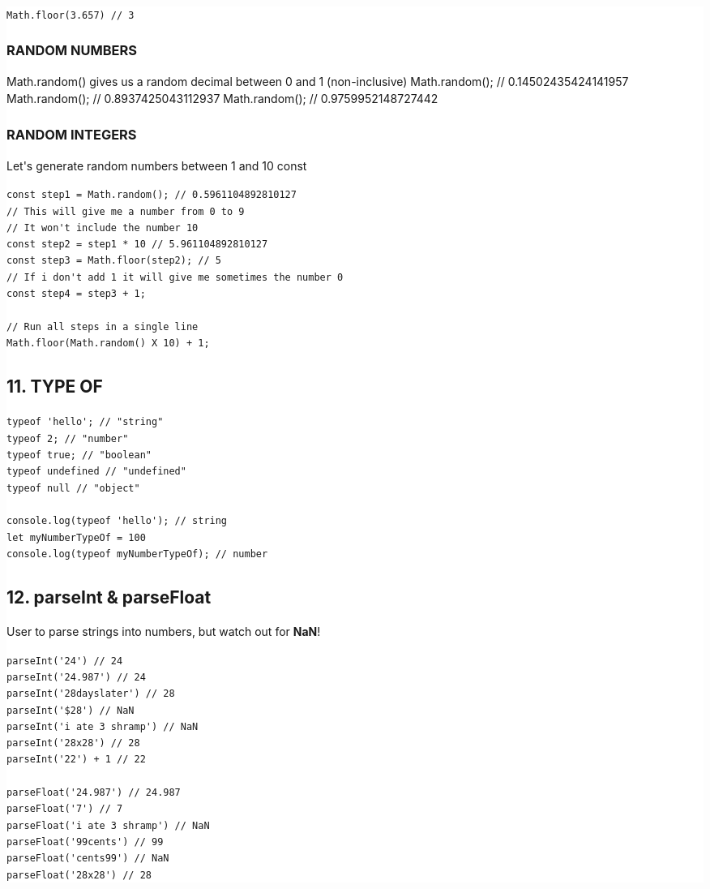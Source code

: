 ```
Math.floor(3.657) // 3
```

### RANDOM NUMBERS
Math.random() gives us a random decimal between 0 and 1 (non-inclusive)
Math.random(); // 0.14502435424141957
Math.random(); // 0.8937425043112937
Math.random(); // 0.9759952148727442

### RANDOM INTEGERS
Let's generate random numbers between 1 and 10 const 

```
const step1 = Math.random(); // 0.5961104892810127
// This will give me a number from 0 to 9
// It won't include the number 10
const step2 = step1 * 10 // 5.961104892810127
const step3 = Math.floor(step2); // 5
// If i don't add 1 it will give me sometimes the number 0
const step4 = step3 + 1;

// Run all steps in a single line
Math.floor(Math.random() X 10) + 1;
```

## 11. TYPE OF
```
typeof 'hello'; // "string"
typeof 2; // "number"
typeof true; // "boolean"
typeof undefined // "undefined"
typeof null // "object"

console.log(typeof 'hello'); // string
let myNumberTypeOf = 100
console.log(typeof myNumberTypeOf); // number
```

## 12. parseInt & parseFloat
User to parse strings into numbers, but watch out for **NaN**!

```
parseInt('24') // 24
parseInt('24.987') // 24
parseInt('28dayslater') // 28
parseInt('$28') // NaN
parseInt('i ate 3 shramp') // NaN
parseInt('28x28') // 28
parseInt('22') + 1 // 22

parseFloat('24.987') // 24.987
parseFloat('7') // 7
parseFloat('i ate 3 shramp') // NaN
parseFloat('99cents') // 99
parseFloat('cents99') // NaN
parseFloat('28x28') // 28
```